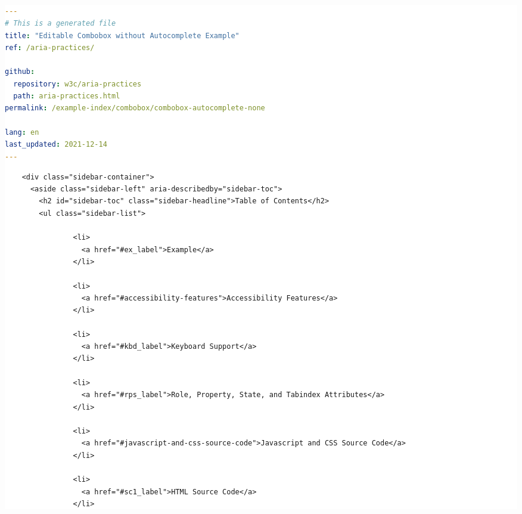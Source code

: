 ```yaml
---
# This is a generated file
title: "Editable Combobox without Autocomplete Example"
ref: /aria-practices/

github:
  repository: w3c/aria-practices
  path: aria-practices.html
permalink: /example-index/combobox/combobox-autocomplete-none

lang: en
last_updated: 2021-12-14
---
```

<script src="../js/examples.js"></script>
<script src="../js/highlight.pack.js"></script>
<script src="../js/app.js"></script>

<link href="css/combobox-autocomplete.css" rel="stylesheet" />
<script src="js/combobox-autocomplete.js" type="text/javascript"></script>


<link rel="stylesheet" href="/assets/styles.css">

<link rel="stylesheet" href="/example-index/css/github.css">

<div>

        <div class="sidebar-container">
          <aside class="sidebar-left" aria-describedby="sidebar-toc">
            <h2 id="sidebar-toc" class="sidebar-headline">Table of Contents</h2>
            <ul class="sidebar-list">
              
                    <li>
                      <a href="#ex_label">Example</a>
                    </li>
                   
                    <li>
                      <a href="#accessibility-features">Accessibility Features</a>
                    </li>
                   
                    <li>
                      <a href="#kbd_label">Keyboard Support</a>
                    </li>
                   
                    <li>
                      <a href="#rps_label">Role, Property, State, and Tabindex Attributes</a>
                    </li>
                   
                    <li>
                      <a href="#javascript-and-css-source-code">Javascript and CSS Source Code</a>
                    </li>
                   
                    <li>
                      <a href="#sc1_label">HTML Source Code</a>
                    </li>
                  